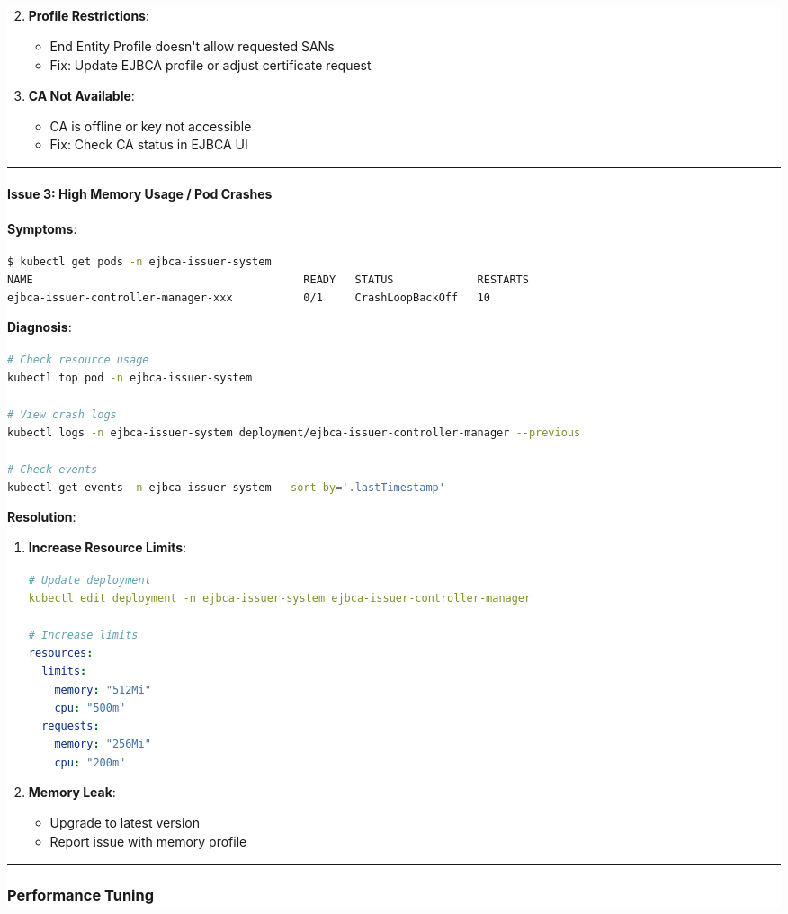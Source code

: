 2. **Profile Restrictions**:
   - End Entity Profile doesn't allow requested SANs
   - Fix: Update EJBCA profile or adjust certificate request

3. **CA Not Available**:
   - CA is offline or key not accessible
   - Fix: Check CA status in EJBCA UI

---

#### Issue 3: High Memory Usage / Pod Crashes

**Symptoms**:
```bash
$ kubectl get pods -n ejbca-issuer-system
NAME                                          READY   STATUS             RESTARTS
ejbca-issuer-controller-manager-xxx           0/1     CrashLoopBackOff   10
```

**Diagnosis**:
```bash
# Check resource usage
kubectl top pod -n ejbca-issuer-system

# View crash logs
kubectl logs -n ejbca-issuer-system deployment/ejbca-issuer-controller-manager --previous

# Check events
kubectl get events -n ejbca-issuer-system --sort-by='.lastTimestamp'
```

**Resolution**:

1. **Increase Resource Limits**:
   ```yaml
   # Update deployment
   kubectl edit deployment -n ejbca-issuer-system ejbca-issuer-controller-manager
   
   # Increase limits
   resources:
     limits:
       memory: "512Mi"
       cpu: "500m"
     requests:
       memory: "256Mi"
       cpu: "200m"
   ```

2. **Memory Leak**:
   - Upgrade to latest version
   - Report issue with memory profile

---

### Performance Tuning
